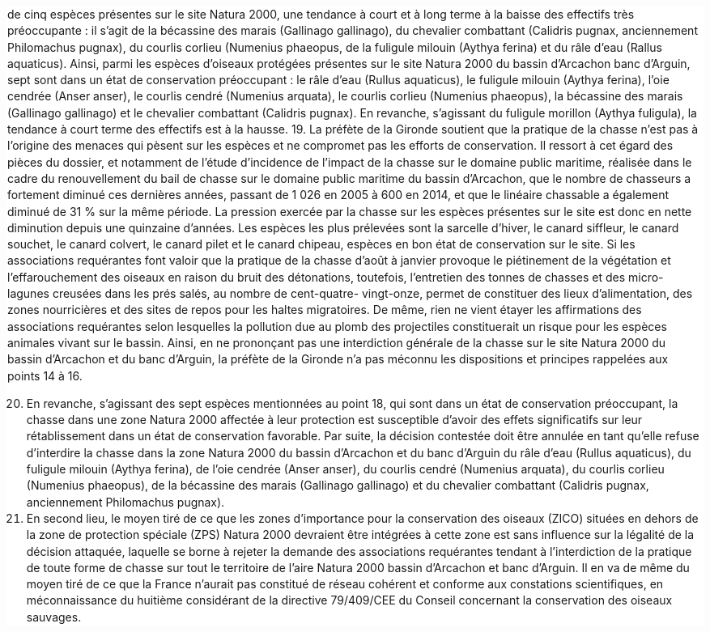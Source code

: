 de cinq espèces présentes sur le site Natura 2000, une tendance à court et à long terme à la baisse
des effectifs très préoccupante : il s’agit de la bécassine des marais (Gallinago gallinago), du
chevalier combattant (Calidris pugnax, anciennement Philomachus pugnax), du courlis corlieu
(Numenius phaeopus, de la fuligule milouin (Aythya ferina) et du râle d’eau (Rallus aquaticus).
Ainsi, parmi les espèces d’oiseaux protégées présentes sur le site Natura 2000 du bassin
d’Arcachon banc d’Arguin, sept sont dans un état de conservation préoccupant : le râle d’eau
(Rullus aquaticus), le fuligule milouin (Aythya ferina), l’oie cendrée (Anser anser), le courlis
cendré (Numenius arquata), le courlis corlieu (Numenius phaeopus), la bécassine des marais
(Gallinago gallinago) et le chevalier combattant (Calidris pugnax). En revanche, s’agissant du
fuligule morillon (Aythya fuligula), la tendance à court terme des effectifs est à la hausse.
19. La préfète de la Gironde soutient que la pratique de la chasse n’est pas à l’origine des
menaces qui pèsent sur les espèces et ne compromet pas les efforts de conservation. Il ressort à cet
égard des pièces du dossier, et notamment de l’étude d’incidence de l’impact de la chasse sur le
domaine public maritime, réalisée dans le cadre du renouvellement du bail de chasse sur le
domaine public maritime du bassin d’Arcachon, que le nombre de chasseurs a fortement diminué
ces dernières années, passant de 1 026 en 2005 à 600 en 2014, et que le linéaire chassable a
également diminué de 31 % sur la même période. La pression exercée par la chasse sur les espèces
présentes sur le site est donc en nette diminution depuis une quinzaine d’années. Les espèces les
plus prélevées sont la sarcelle d’hiver, le canard siffleur, le canard souchet, le canard colvert, le
canard pilet et le canard chipeau, espèces en bon état de conservation sur le site. Si les associations
requérantes font valoir que la pratique de la chasse d’août à janvier provoque le piétinement de la
végétation et l’effarouchement des oiseaux en raison du bruit des détonations, toutefois, l’entretien
des tonnes de chasses et des micro-lagunes creusées dans les prés salés, au nombre de cent-quatre-
vingt-onze, permet de constituer des lieux d’alimentation, des zones nourricières et des sites de
repos pour les haltes migratoires. De même, rien ne vient étayer les affirmations des associations requérantes selon lesquelles la pollution due au plomb des projectiles constituerait un risque pour
les espèces animales vivant sur le bassin. Ainsi, en ne prononçant pas une interdiction générale de
la chasse sur le site Natura 2000 du bassin d’Arcachon et du banc d’Arguin, la préfète de la Gironde
n’a pas méconnu les dispositions et principes rappelées aux points 14 à 16.

20. En revanche, s’agissant des sept espèces mentionnées au point 18, qui sont dans un
état de conservation préoccupant, la chasse dans une zone Natura 2000 affectée à leur protection
est susceptible d’avoir des effets significatifs sur leur rétablissement dans un état de conservation
favorable. Par suite, la décision contestée doit être annulée en tant qu’elle refuse d’interdire la
chasse dans la zone Natura 2000 du bassin d’Arcachon et du banc d’Arguin du râle d’eau (Rullus
aquaticus), du fuligule milouin (Aythya ferina), de l’oie cendrée (Anser anser), du courlis cendré
(Numenius arquata), du courlis corlieu (Numenius phaeopus), de la bécassine des marais
(Gallinago gallinago) et du chevalier combattant (Calidris pugnax, anciennement Philomachus
pugnax).
21. En second lieu, le moyen tiré de ce que les zones d’importance pour la conservation
des oiseaux (ZICO) situées en dehors de la zone de protection spéciale (ZPS) Natura 2000
devraient être intégrées à cette zone est sans influence sur la légalité de la décision attaquée,
laquelle se borne à rejeter la demande des associations requérantes tendant à l’interdiction de la
pratique de toute forme de chasse sur tout le territoire de l’aire Natura 2000 bassin d’Arcachon et
banc d’Arguin. Il en va de même du moyen tiré de ce que la France n’aurait pas constitué de réseau
cohérent et conforme aux constations scientifiques, en méconnaissance du huitième considérant
de la directive 79/409/CEE du Conseil concernant la conservation des oiseaux sauvages.
